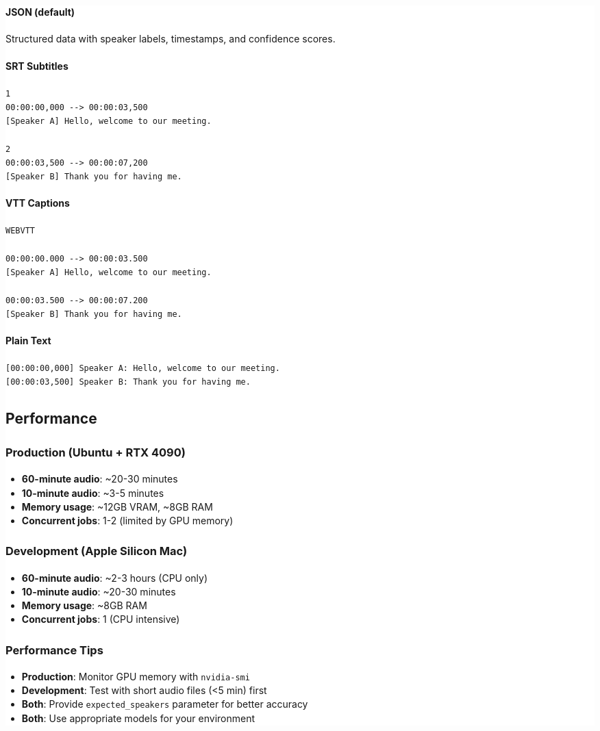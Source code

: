 #### JSON (default)
Structured data with speaker labels, timestamps, and confidence scores.

#### SRT Subtitles
```
1
00:00:00,000 --> 00:00:03,500
[Speaker A] Hello, welcome to our meeting.

2
00:00:03,500 --> 00:00:07,200
[Speaker B] Thank you for having me.
```

#### VTT Captions
```
WEBVTT

00:00:00.000 --> 00:00:03.500
[Speaker A] Hello, welcome to our meeting.

00:00:03.500 --> 00:00:07.200
[Speaker B] Thank you for having me.
```

#### Plain Text
```
[00:00:00,000] Speaker A: Hello, welcome to our meeting.
[00:00:03,500] Speaker B: Thank you for having me.
```

## Performance

### Production (Ubuntu + RTX 4090)
- **60-minute audio**: ~20-30 minutes
- **10-minute audio**: ~3-5 minutes  
- **Memory usage**: ~12GB VRAM, ~8GB RAM
- **Concurrent jobs**: 1-2 (limited by GPU memory)

### Development (Apple Silicon Mac)
- **60-minute audio**: ~2-3 hours (CPU only)
- **10-minute audio**: ~20-30 minutes
- **Memory usage**: ~8GB RAM
- **Concurrent jobs**: 1 (CPU intensive)

### Performance Tips
- **Production**: Monitor GPU memory with `nvidia-smi`
- **Development**: Test with short audio files (<5 min) first
- **Both**: Provide `expected_speakers` parameter for better accuracy
- **Both**: Use appropriate models for your environment

